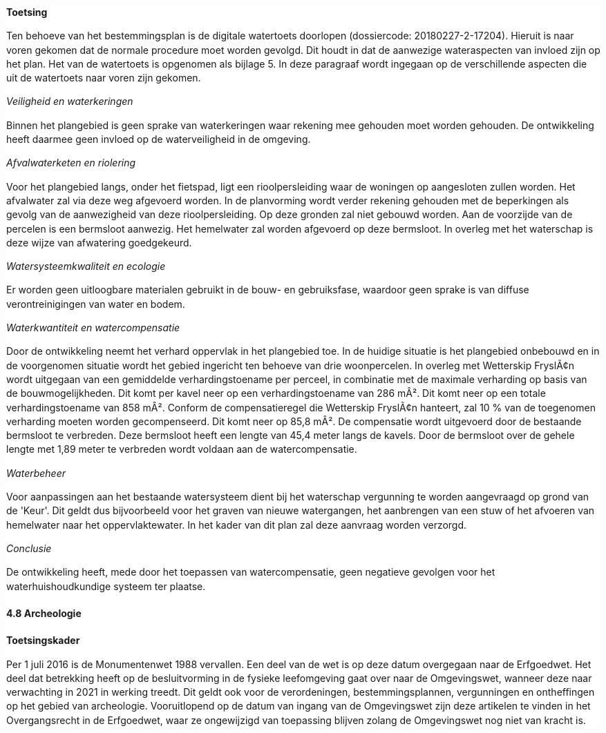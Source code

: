 **Toetsing**

Ten behoeve van het bestemmingsplan is de digitale watertoets doorlopen (dossiercode: 20180227\-2\-17204\). Hieruit is naar voren gekomen dat de normale procedure moet worden gevolgd. Dit houdt in dat de aanwezige wateraspecten van invloed zijn op het plan. Het van de watertoets is opgenomen als bijlage 5. In deze paragraaf wordt ingegaan op de verschillende aspecten die uit de watertoets naar voren zijn gekomen.

*Veiligheid en waterkeringen*

Binnen het plangebied is geen sprake van waterkeringen waar rekening mee gehouden moet worden gehouden. De ontwikkeling heeft daarmee geen invloed op de waterveiligheid in de omgeving.

*Afvalwaterketen en riolering*

Voor het plangebied langs, onder het fietspad, ligt een rioolpersleiding waar de woningen op aangesloten zullen worden. Het afvalwater zal via deze weg afgevoerd worden. In de planvorming wordt verder rekening gehouden met de beperkingen als gevolg van de aanwezigheid van deze rioolpersleiding. Op deze gronden zal niet gebouwd worden. Aan de voorzijde van de percelen is een bermsloot aanwezig. Het hemelwater zal worden afgevoerd op deze bermsloot. In overleg met het waterschap is deze wijze van afwatering goedgekeurd.

*Watersysteemkwaliteit en ecologie*

Er worden geen uitloogbare materialen gebruikt in de bouw\- en gebruiksfase, waardoor geen sprake is van diffuse verontreinigingen van water en bodem.

*Waterkwantiteit en watercompensatie*

Door de ontwikkeling neemt het verhard oppervlak in het plangebied toe. In de huidige situatie is het plangebied onbebouwd en in de voorgenomen situatie wordt het gebied ingericht ten behoeve van drie woonpercelen. In overleg met Wetterskip FryslÃ¢n wordt uitgegaan van een gemiddelde verhardingstoename per perceel, in combinatie met de maximale verharding op basis van de bouwmogelijkheden. Dit komt per kavel neer op een verhardingstoename van 286 mÂ². Dit komt neer op een totale verhardingstoename van 858 mÂ². Conform de compensatieregel die Wetterskip FryslÃ¢n hanteert, zal 10 % van de toegenomen verharding moeten worden gecompenseerd. Dit komt neer op 85,8 mÂ². De compensatie wordt uitgevoerd door de bestaande bermsloot te verbreden. Deze bermsloot heeft een lengte van 45,4 meter langs de kavels. Door de bermsloot over de gehele lengte met 1,89 meter te verbreden wordt voldaan aan de watercompensatie.

*Waterbeheer*

Voor aanpassingen aan het bestaande watersysteem dient bij het waterschap vergunning te worden aangevraagd op grond van de 'Keur'. Dit geldt dus bijvoorbeeld voor het graven van nieuwe watergangen, het aanbrengen van een stuw of het afvoeren van hemelwater naar het oppervlaktewater. In het kader van dit plan zal deze aanvraag worden verzorgd.

*Conclusie*

De ontwikkeling heeft, mede door het toepassen van watercompensatie, geen negatieve gevolgen voor het waterhuishoudkundige systeem ter plaatse.

#### 4\.8 Archeologie

**Toetsingskader**

Per 1 juli 2016 is de Monumentenwet 1988 vervallen. Een deel van de wet is op deze datum overgegaan naar de Erfgoedwet. Het deel dat betrekking heeft op de besluitvorming in de fysieke leefomgeving gaat over naar de Omgevingswet, wanneer deze naar verwachting in 2021 in werking treedt. Dit geldt ook voor de verordeningen, bestemmingsplannen, vergunningen en ontheffingen op het gebied van archeologie. Vooruitlopend op de datum van ingang van de Omgevingswet zijn deze artikelen te vinden in het Overgangsrecht in de Erfgoedwet, waar ze ongewijzigd van toepassing blijven zolang de Omgevingswet nog niet van kracht is.
